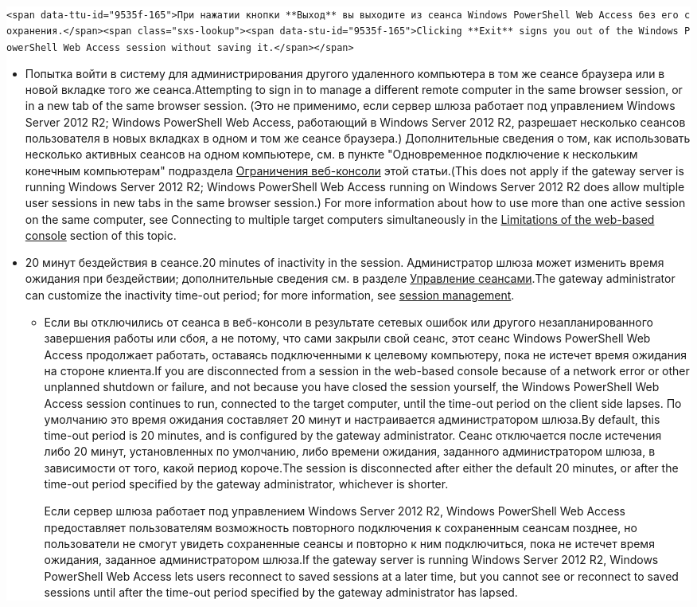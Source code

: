     <span data-ttu-id="9535f-165">При нажатии кнопки **Выход** вы выходите из сеанса Windows PowerShell Web Access без его сохранения.</span><span class="sxs-lookup"><span data-stu-id="9535f-165">Clicking **Exit** signs you out of the Windows PowerShell Web Access session without saving it.</span></span>

- <span data-ttu-id="9535f-166">Попытка войти в систему для администрирования другого удаленного компьютера в том же сеансе браузера или в новой вкладке того же сеанса.</span><span class="sxs-lookup"><span data-stu-id="9535f-166">Attempting to sign in to manage a different remote computer in the same browser session, or in a new tab of the same browser session.</span></span> <span data-ttu-id="9535f-167">(Это не применимо, если сервер шлюза работает под управлением Windows Server 2012 R2; Windows PowerShell Web Access, работающий в Windows Server 2012 R2, разрешает несколько сеансов пользователя в новых вкладках в одном и том же сеансе браузера.) Дополнительные сведения о том, как использовать несколько активных сеансов на одном компьютере, см. в пункте "Одновременное подключение к нескольким конечным компьютерам" подраздела [Ограничения веб-консоли](#limitations-of-the-web-based-console) этой статьи.</span><span class="sxs-lookup"><span data-stu-id="9535f-167">(This does not apply if the gateway server is running Windows Server 2012 R2; Windows PowerShell Web Access running on Windows Server 2012 R2 does allow multiple user sessions in new tabs in the same browser session.) For more information about how to use more than one active session on the same computer, see Connecting to multiple target computers simultaneously in the [Limitations of the web-based console](#limitations-of-the-web-based-console) section of this topic.</span></span>

- <span data-ttu-id="9535f-168">20 минут бездействия в сеансе.</span><span class="sxs-lookup"><span data-stu-id="9535f-168">20 minutes of inactivity in the session.</span></span> <span data-ttu-id="9535f-169">Администратор шлюза может изменить время ожидания при бездействии; дополнительные сведения см. в разделе [Управление сеансами](authorization-rules-and-security-features-of-windows-powershell-web-access.md#session-management).</span><span class="sxs-lookup"><span data-stu-id="9535f-169">The gateway administrator can customize the inactivity time-out period; for more information, see [session management](authorization-rules-and-security-features-of-windows-powershell-web-access.md#session-management).</span></span>

    - <span data-ttu-id="9535f-170">Если вы отключились от сеанса в веб-консоли в результате сетевых ошибок или другого незапланированного завершения работы или сбоя, а не потому, что сами закрыли свой сеанс, этот сеанс Windows PowerShell Web Access продолжает работать, оставаясь подключенными к целевому компьютеру, пока не истечет время ожидания на стороне клиента.</span><span class="sxs-lookup"><span data-stu-id="9535f-170">If you are disconnected from a session in the web-based console because of a network error or other unplanned shutdown or failure, and not because you have closed the session yourself, the Windows PowerShell Web Access session continues to run, connected to the target computer, until the time-out period on the client side lapses.</span></span> <span data-ttu-id="9535f-171">По умолчанию это время ожидания составляет 20 минут и настраивается администратором шлюза.</span><span class="sxs-lookup"><span data-stu-id="9535f-171">By default, this time-out period is 20 minutes, and is configured by the gateway administrator.</span></span> <span data-ttu-id="9535f-172">Сеанс отключается после истечения либо 20 минут, установленных по умолчанию, либо времени ожидания, заданного администратором шлюза, в зависимости от того, какой период короче.</span><span class="sxs-lookup"><span data-stu-id="9535f-172">The session is disconnected after either the default 20 minutes, or after the time-out period specified by the gateway administrator, whichever is shorter.</span></span>

        <span data-ttu-id="9535f-173">Если сервер шлюза работает под управлением Windows Server 2012 R2, Windows PowerShell Web Access предоставляет пользователям возможность повторного подключения к сохраненным сеансам позднее, но пользователи не смогут увидеть сохраненные сеансы и повторно к ним подключиться, пока не истечет время ожидания, заданное администратором шлюза.</span><span class="sxs-lookup"><span data-stu-id="9535f-173">If the gateway server is running Windows Server 2012 R2, Windows PowerShell Web Access lets users reconnect to saved sessions at a later time, but you cannot see or reconnect to saved sessions until after the time-out period specified by the gateway administrator has lapsed.</span></span>
